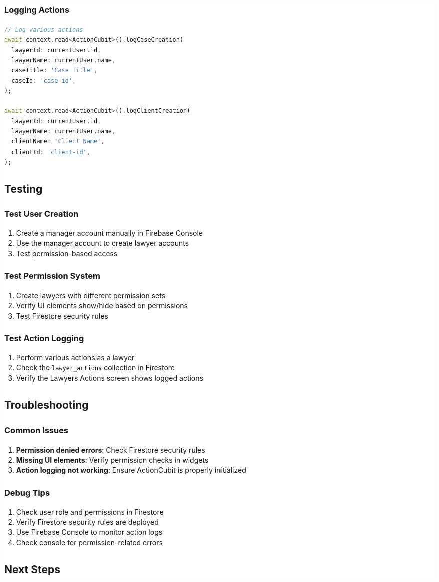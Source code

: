 ### Logging Actions
```dart
// Log various actions
await context.read<ActionCubit>().logCaseCreation(
  lawyerId: currentUser.id,
  lawyerName: currentUser.name,
  caseTitle: 'Case Title',
  caseId: 'case-id',
);

await context.read<ActionCubit>().logClientCreation(
  lawyerId: currentUser.id,
  lawyerName: currentUser.name,
  clientName: 'Client Name',
  clientId: 'client-id',
);
```

## Testing

### Test User Creation
1. Create a manager account manually in Firebase Console
2. Use the manager account to create lawyer accounts
3. Test permission-based access

### Test Permission System
1. Create lawyers with different permission sets
2. Verify UI elements show/hide based on permissions
3. Test Firestore security rules

### Test Action Logging
1. Perform various actions as a lawyer
2. Check the `lawyer_actions` collection in Firestore
3. Verify the Lawyers Actions screen shows logged actions

## Troubleshooting

### Common Issues
1. **Permission denied errors**: Check Firestore security rules
2. **Missing UI elements**: Verify permission checks in widgets
3. **Action logging not working**: Ensure ActionCubit is properly initialized

### Debug Tips
1. Check user role and permissions in Firestore
2. Verify Firestore security rules are deployed
3. Use Firebase Console to monitor action logs
4. Check console for permission-related errors

## Next Steps
